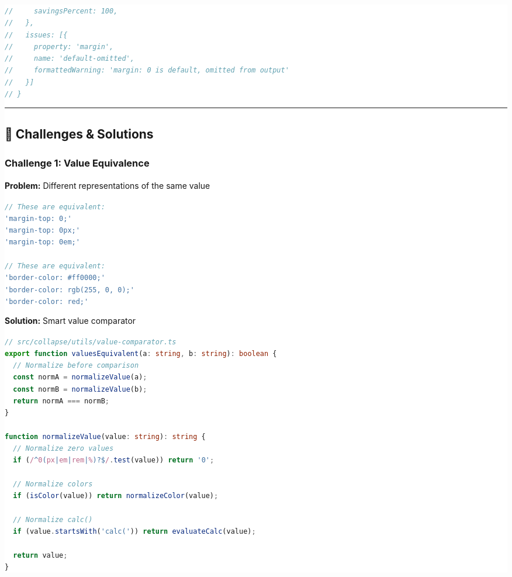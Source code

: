 ```typescript
//     savingsPercent: 100,
//   },
//   issues: [{
//     property: 'margin',
//     name: 'default-omitted',
//     formattedWarning: 'margin: 0 is default, omitted from output'
//   }]
// }
```

---

## 🚧 Challenges & Solutions

### Challenge 1: Value Equivalence

**Problem:** Different representations of the same value

```typescript
// These are equivalent:
'margin-top: 0;'
'margin-top: 0px;'
'margin-top: 0em;'

// These are equivalent:
'border-color: #ff0000;'
'border-color: rgb(255, 0, 0);'
'border-color: red;'
```

**Solution:** Smart value comparator

```typescript
// src/collapse/utils/value-comparator.ts
export function valuesEquivalent(a: string, b: string): boolean {
  // Normalize before comparison
  const normA = normalizeValue(a);
  const normB = normalizeValue(b);
  return normA === normB;
}

function normalizeValue(value: string): string {
  // Normalize zero values
  if (/^0(px|em|rem|%)?$/.test(value)) return '0';
  
  // Normalize colors
  if (isColor(value)) return normalizeColor(value);
  
  // Normalize calc()
  if (value.startsWith('calc(')) return evaluateCalc(value);
  
  return value;
}
```
